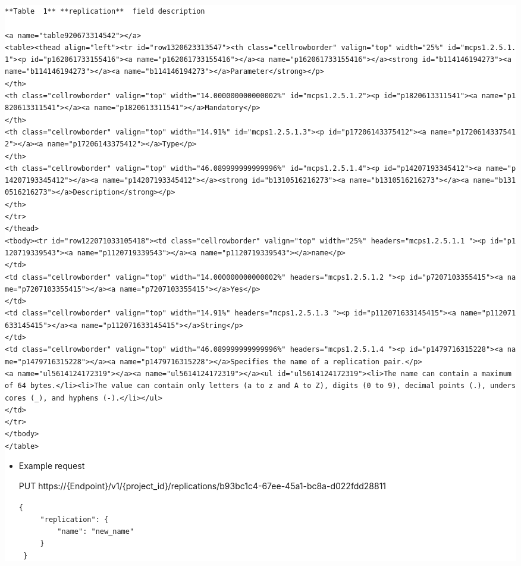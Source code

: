     **Table  1** **replication**  field description

    <a name="table920673314542"></a>
    <table><thead align="left"><tr id="row1320623313547"><th class="cellrowborder" valign="top" width="25%" id="mcps1.2.5.1.1"><p id="p162061733155416"><a name="p162061733155416"></a><a name="p162061733155416"></a><strong id="b114146194273"><a name="b114146194273"></a><a name="b114146194273"></a>Parameter</strong></p>
    </th>
    <th class="cellrowborder" valign="top" width="14.000000000000002%" id="mcps1.2.5.1.2"><p id="p1820613311541"><a name="p1820613311541"></a><a name="p1820613311541"></a>Mandatory</p>
    </th>
    <th class="cellrowborder" valign="top" width="14.91%" id="mcps1.2.5.1.3"><p id="p17206143375412"><a name="p17206143375412"></a><a name="p17206143375412"></a>Type</p>
    </th>
    <th class="cellrowborder" valign="top" width="46.089999999999996%" id="mcps1.2.5.1.4"><p id="p14207193345412"><a name="p14207193345412"></a><a name="p14207193345412"></a><strong id="b1310516216273"><a name="b1310516216273"></a><a name="b1310516216273"></a>Description</strong></p>
    </th>
    </tr>
    </thead>
    <tbody><tr id="row122071033105418"><td class="cellrowborder" valign="top" width="25%" headers="mcps1.2.5.1.1 "><p id="p1120719339543"><a name="p1120719339543"></a><a name="p1120719339543"></a>name</p>
    </td>
    <td class="cellrowborder" valign="top" width="14.000000000000002%" headers="mcps1.2.5.1.2 "><p id="p7207103355415"><a name="p7207103355415"></a><a name="p7207103355415"></a>Yes</p>
    </td>
    <td class="cellrowborder" valign="top" width="14.91%" headers="mcps1.2.5.1.3 "><p id="p112071633145415"><a name="p112071633145415"></a><a name="p112071633145415"></a>String</p>
    </td>
    <td class="cellrowborder" valign="top" width="46.089999999999996%" headers="mcps1.2.5.1.4 "><p id="p1479716315228"><a name="p1479716315228"></a><a name="p1479716315228"></a>Specifies the name of a replication pair.</p>
    <a name="ul5614124172319"></a><a name="ul5614124172319"></a><ul id="ul5614124172319"><li>The name can contain a maximum of 64 bytes.</li><li>The value can contain only letters (a to z and A to Z), digits (0 to 9), decimal points (.), underscores (_), and hyphens (-).</li></ul>
    </td>
    </tr>
    </tbody>
    </table>


-   Example request

    PUT https://\{Endpoint\}/v1/\{project\_id\}/replications/b93bc1c4-67ee-45a1-bc8a-d022fdd28811

    ```
    {   
         "replication": {  
             "name": "new_name"
         }  
     }
    ```
